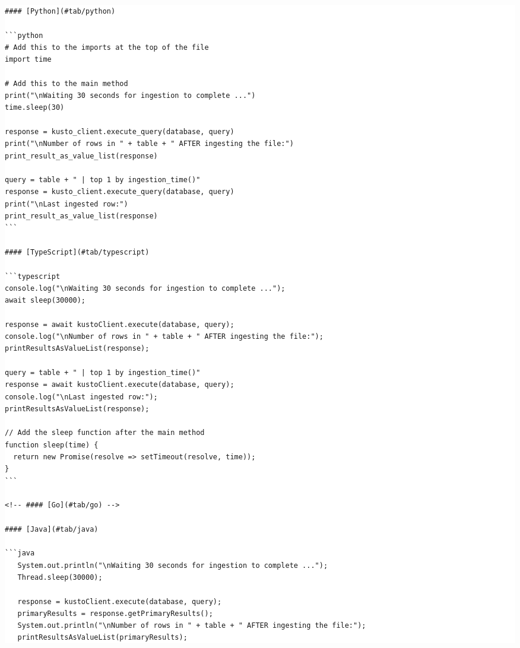     #### [Python](#tab/python)
    
    ```python
    # Add this to the imports at the top of the file
    import time
    
    # Add this to the main method
    print("\nWaiting 30 seconds for ingestion to complete ...")
    time.sleep(30)
    
    response = kusto_client.execute_query(database, query)
    print("\nNumber of rows in " + table + " AFTER ingesting the file:")
    print_result_as_value_list(response)
    
    query = table + " | top 1 by ingestion_time()"
    response = kusto_client.execute_query(database, query)
    print("\nLast ingested row:")
    print_result_as_value_list(response)
    ```
    
    #### [TypeScript](#tab/typescript)
    
    ```typescript
    console.log("\nWaiting 30 seconds for ingestion to complete ...");
    await sleep(30000);
    
    response = await kustoClient.execute(database, query);
    console.log("\nNumber of rows in " + table + " AFTER ingesting the file:");
    printResultsAsValueList(response);
    
    query = table + " | top 1 by ingestion_time()"
    response = await kustoClient.execute(database, query);
    console.log("\nLast ingested row:");
    printResultsAsValueList(response);
    
    // Add the sleep function after the main method
    function sleep(time) {
      return new Promise(resolve => setTimeout(resolve, time));
    }
    ```
    
    <!-- #### [Go](#tab/go) -->
    
    #### [Java](#tab/java)
    
    ```java
       System.out.println("\nWaiting 30 seconds for ingestion to complete ...");
       Thread.sleep(30000);
    
       response = kustoClient.execute(database, query);
       primaryResults = response.getPrimaryResults();
       System.out.println("\nNumber of rows in " + table + " AFTER ingesting the file:");
       printResultsAsValueList(primaryResults);
    